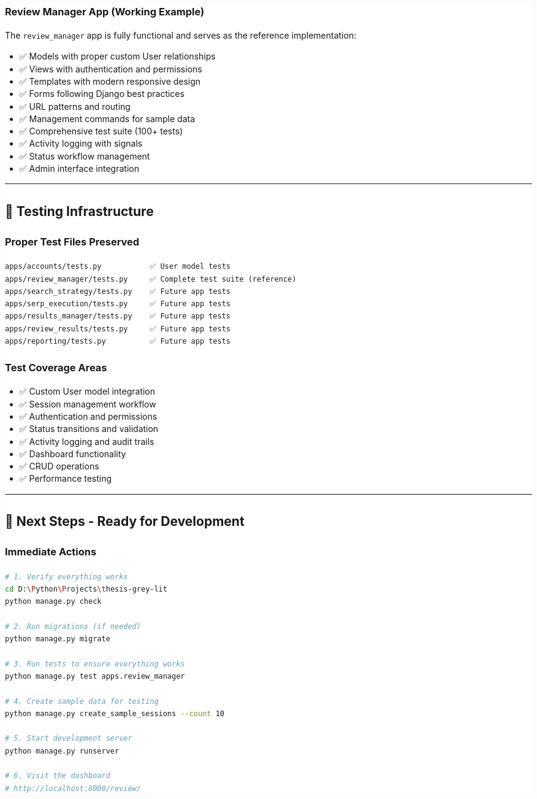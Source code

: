 ### **Review Manager App (Working Example)**
The `review_manager` app is fully functional and serves as the reference implementation:
- ✅ Models with proper custom User relationships
- ✅ Views with authentication and permissions
- ✅ Templates with modern responsive design
- ✅ Forms following Django best practices
- ✅ URL patterns and routing
- ✅ Management commands for sample data
- ✅ Comprehensive test suite (100+ tests)
- ✅ Activity logging with signals
- ✅ Status workflow management
- ✅ Admin interface integration

---

## 🧪 **Testing Infrastructure**

### **Proper Test Files Preserved**
```
apps/accounts/tests.py           ✅ User model tests
apps/review_manager/tests.py     ✅ Complete test suite (reference)
apps/search_strategy/tests.py    ✅ Future app tests
apps/serp_execution/tests.py     ✅ Future app tests
apps/results_manager/tests.py    ✅ Future app tests
apps/review_results/tests.py     ✅ Future app tests
apps/reporting/tests.py          ✅ Future app tests
```

### **Test Coverage Areas**
- ✅ Custom User model integration
- ✅ Session management workflow
- ✅ Authentication and permissions
- ✅ Status transitions and validation
- ✅ Activity logging and audit trails
- ✅ Dashboard functionality
- ✅ CRUD operations
- ✅ Performance testing

---

## 🚀 **Next Steps - Ready for Development**

### **Immediate Actions**
```bash
# 1. Verify everything works
cd D:\Python\Projects\thesis-grey-lit
python manage.py check

# 2. Run migrations (if needed)
python manage.py migrate

# 3. Run tests to ensure everything works
python manage.py test apps.review_manager

# 4. Create sample data for testing
python manage.py create_sample_sessions --count 10

# 5. Start development server
python manage.py runserver

# 6. Visit the dashboard
# http://localhost:8000/review/
```